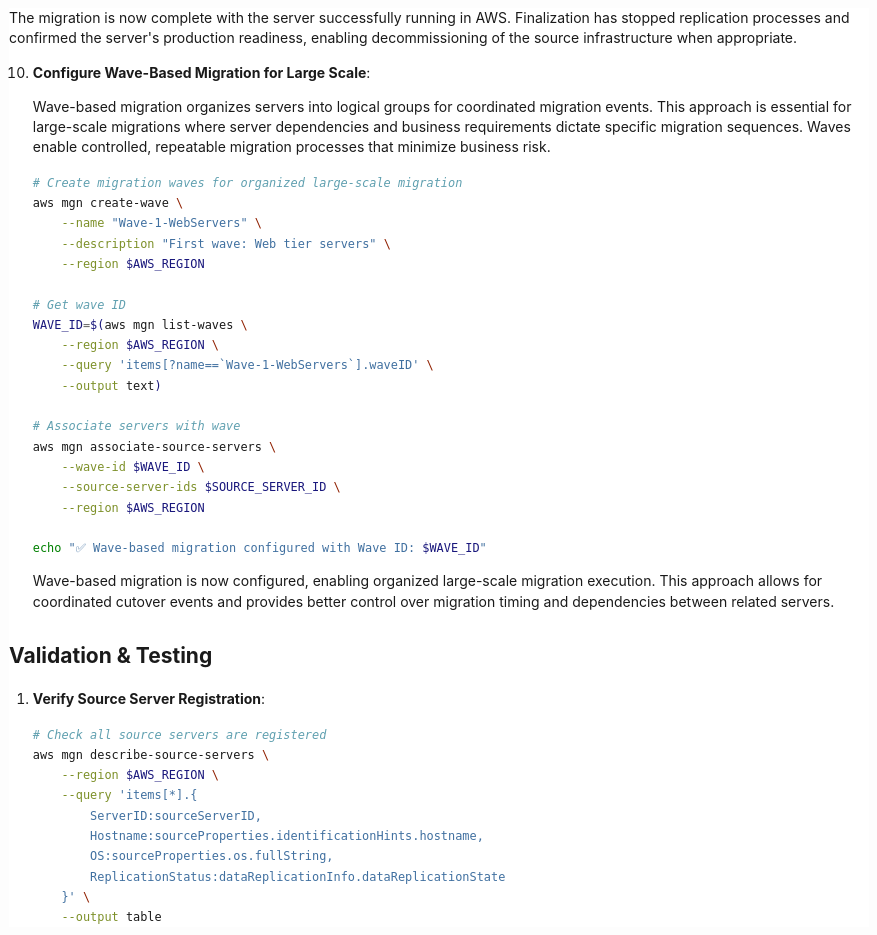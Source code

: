    The migration is now complete with the server successfully running in AWS. Finalization has stopped replication processes and confirmed the server's production readiness, enabling decommissioning of the source infrastructure when appropriate.

10. **Configure Wave-Based Migration for Large Scale**:

    Wave-based migration organizes servers into logical groups for coordinated migration events. This approach is essential for large-scale migrations where server dependencies and business requirements dictate specific migration sequences. Waves enable controlled, repeatable migration processes that minimize business risk.

    ```bash
    # Create migration waves for organized large-scale migration
    aws mgn create-wave \
        --name "Wave-1-WebServers" \
        --description "First wave: Web tier servers" \
        --region $AWS_REGION
    
    # Get wave ID
    WAVE_ID=$(aws mgn list-waves \
        --region $AWS_REGION \
        --query 'items[?name==`Wave-1-WebServers`].waveID' \
        --output text)
    
    # Associate servers with wave
    aws mgn associate-source-servers \
        --wave-id $WAVE_ID \
        --source-server-ids $SOURCE_SERVER_ID \
        --region $AWS_REGION
    
    echo "✅ Wave-based migration configured with Wave ID: $WAVE_ID"
    ```

    Wave-based migration is now configured, enabling organized large-scale migration execution. This approach allows for coordinated cutover events and provides better control over migration timing and dependencies between related servers.

## Validation & Testing

1. **Verify Source Server Registration**:

   ```bash
   # Check all source servers are registered
   aws mgn describe-source-servers \
       --region $AWS_REGION \
       --query 'items[*].{
           ServerID:sourceServerID,
           Hostname:sourceProperties.identificationHints.hostname,
           OS:sourceProperties.os.fullString,
           ReplicationStatus:dataReplicationInfo.dataReplicationState
       }' \
       --output table
   ```
